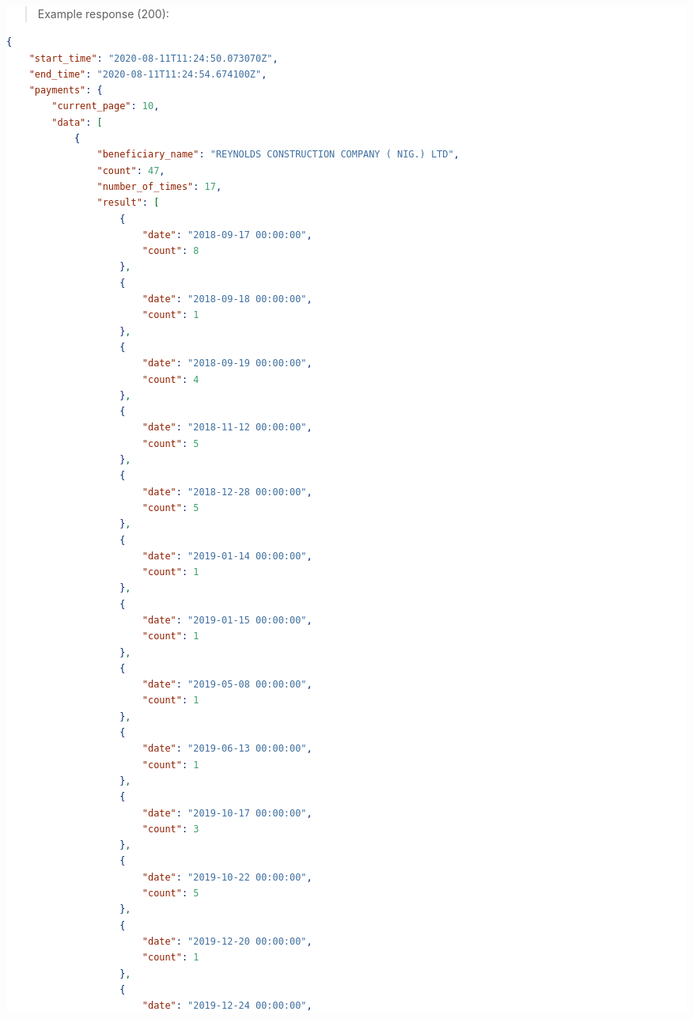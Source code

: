 
> Example response (200):

```json
{
    "start_time": "2020-08-11T11:24:50.073070Z",
    "end_time": "2020-08-11T11:24:54.674100Z",
    "payments": {
        "current_page": 10,
        "data": [
            {
                "beneficiary_name": "REYNOLDS CONSTRUCTION COMPANY ( NIG.) LTD",
                "count": 47,
                "number_of_times": 17,
                "result": [
                    {
                        "date": "2018-09-17 00:00:00",
                        "count": 8
                    },
                    {
                        "date": "2018-09-18 00:00:00",
                        "count": 1
                    },
                    {
                        "date": "2018-09-19 00:00:00",
                        "count": 4
                    },
                    {
                        "date": "2018-11-12 00:00:00",
                        "count": 5
                    },
                    {
                        "date": "2018-12-28 00:00:00",
                        "count": 5
                    },
                    {
                        "date": "2019-01-14 00:00:00",
                        "count": 1
                    },
                    {
                        "date": "2019-01-15 00:00:00",
                        "count": 1
                    },
                    {
                        "date": "2019-05-08 00:00:00",
                        "count": 1
                    },
                    {
                        "date": "2019-06-13 00:00:00",
                        "count": 1
                    },
                    {
                        "date": "2019-10-17 00:00:00",
                        "count": 3
                    },
                    {
                        "date": "2019-10-22 00:00:00",
                        "count": 5
                    },
                    {
                        "date": "2019-12-20 00:00:00",
                        "count": 1
                    },
                    {
                        "date": "2019-12-24 00:00:00",
```